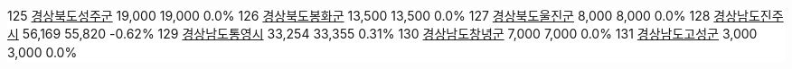   <tr class="item">
    <td>125</td>
    <td><a href="/apt/경상북도성주군">경상북도성주군</a></td>
    <td>19,000</td>
    <td>19,000</td>
    <td>0.0%</td>
  </tr>

  <tr class="item">
    <td>126</td>
    <td><a href="/apt/경상북도봉화군">경상북도봉화군</a></td>
    <td>13,500</td>
    <td>13,500</td>
    <td>0.0%</td>
  </tr>

  <tr class="item">
    <td>127</td>
    <td><a href="/apt/경상북도울진군">경상북도울진군</a></td>
    <td>8,000</td>
    <td>8,000</td>
    <td>0.0%</td>
  </tr>

  <tr class="item">
    <td>128</td>
    <td><a href="/apt/경상남도진주시">경상남도진주시</a></td>
    <td>56,169</td>
    <td>55,820</td>
    <td>-0.62%</td>
  </tr>

  <tr class="item">
    <td>129</td>
    <td><a href="/apt/경상남도통영시">경상남도통영시</a></td>
    <td>33,254</td>
    <td>33,355</td>
    <td>0.31%</td>
  </tr>

  <tr class="item">
    <td>130</td>
    <td><a href="/apt/경상남도창녕군">경상남도창녕군</a></td>
    <td>7,000</td>
    <td>7,000</td>
    <td>0.0%</td>
  </tr>

  <tr class="item">
    <td>131</td>
    <td><a href="/apt/경상남도고성군">경상남도고성군</a></td>
    <td>3,000</td>
    <td>3,000</td>
    <td>0.0%</td>
  </tr>
